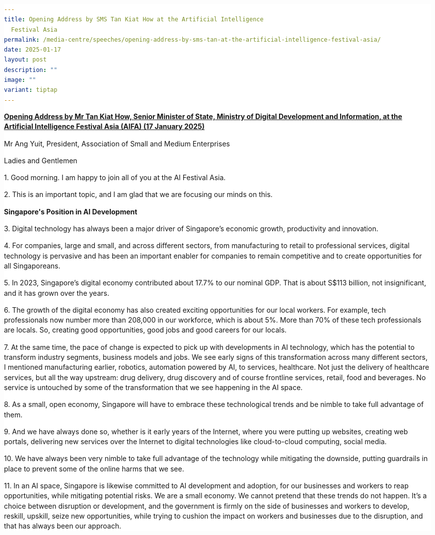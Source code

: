 ```yaml
---
title: Opening Address by SMS Tan Kiat How at the Artificial Intelligence
  Festival Asia
permalink: /media-centre/speeches/opening-address-by-sms-tan-at-the-artificial-intelligence-festival-asia/
date: 2025-01-17
layout: post
description: ""
image: ""
variant: tiptap
---
```

<p><strong><u>Opening Address by Mr Tan Kiat How, Senior Minister of State, Ministry of Digital Development and Information, at the Artificial Intelligence Festival Asia (AIFA) (17 January 2025)</u></strong>
</p>
<p>Mr Ang Yuit, President, Association of Small and Medium Enterprises</p>
<p>Ladies and Gentlemen</p>
<p>1. Good morning. I am happy to join all of you at the AI Festival Asia.</p>
<p>2. This is an important topic, and I am glad that we are focusing our
minds on this.</p>
<p><strong>Singapore's Position in AI Development</strong>
</p>
<p>3. Digital technology has always been a major driver of Singapore’s economic
growth, productivity and innovation.</p>
<p>4. For companies, large and small, and across different sectors, from
manufacturing to retail to professional services, digital technology is
pervasive and has been an important enabler for companies to remain competitive
and to create opportunities for all Singaporeans.</p>
<p>5. In 2023, Singapore’s digital economy contributed about 17.7% to our
nominal GDP. That is about S$113 billion, not insignificant, and it has
grown over the years.</p>
<p>6. The growth of the digital economy has also created exciting opportunities
for our local workers. For example, tech professionals now number more
than 208,000 in our workforce, which is about 5%. More than 70% of these
tech professionals are locals. So, creating good opportunities, good jobs
and good careers for our locals.</p>
<p>7. At the same time, the pace of change is expected to pick up with developments
in AI technology, which has the potential to transform industry segments,
business models and jobs. We see early signs of this transformation across
many different sectors, I mentioned manufacturing earlier, robotics, automation
powered by AI, to services, healthcare. Not just the delivery of healthcare
services, but all the way upstream: drug delivery, drug discovery and of
course frontline services, retail, food and beverages. No service is untouched
by some of the transformation that we see happening in the AI space.</p>
<p>8. As a small, open economy, Singapore will have to embrace these technological
trends and be nimble to take full advantage of them.</p>
<p>9. And we have always done so, whether is it early years of the Internet,
where you were putting up websites, creating web portals, delivering new
services over the Internet to digital technologies like cloud-to-cloud
computing, social media.</p>
<p>10. We have always been very nimble to take full advantage of the technology
while mitigating the downside, putting guardrails in place to prevent some
of the online harms that we see.</p>
<p>11. In an AI space, Singapore is likewise committed to AI development
and adoption, for our businesses and workers to reap opportunities, while
mitigating potential risks. We are a small economy. We cannot pretend that
these trends do not happen. It’s a choice between disruption or development,
and the government is firmly on the side of businesses and workers to develop,
reskill, upskill, seize new opportunities, while trying to cushion the
impact on workers and businesses due to the disruption, and that has always
been our approach.</p>